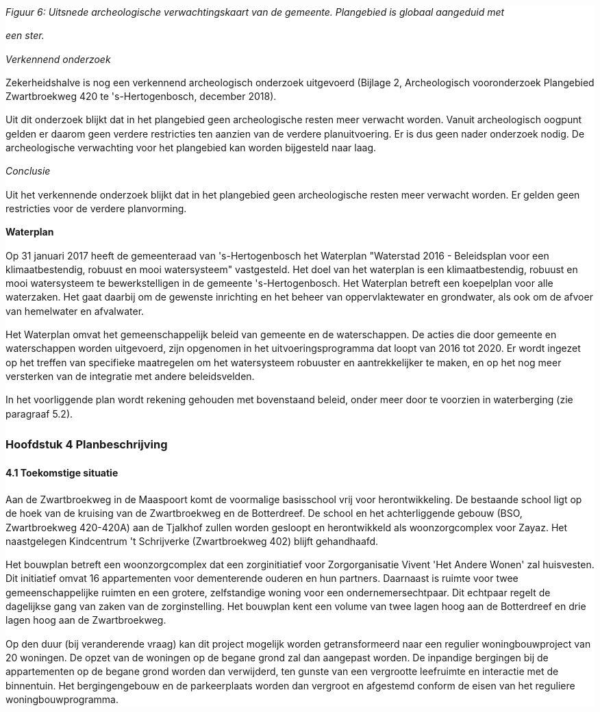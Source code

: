 *Figuur 6: Uitsnede archeologische verwachtingskaart van de gemeente. Plangebied is globaal aangeduid met*

*een ster.*

*Verkennend onderzoek*

Zekerheidshalve is nog een verkennend archeologisch onderzoek uitgevoerd (Bijlage 2, Archeologisch vooronderzoek Plangebied Zwartbroekweg 420 te 's\-Hertogenbosch, december 2018\).

Uit dit onderzoek blijkt dat in het plangebied geen archeologische resten meer verwacht worden. Vanuit archeologisch oogpunt gelden er daarom geen verdere restricties ten aanzien van de verdere planuitvoering. Er is dus geen nader onderzoek nodig. De archeologische verwachting voor het plangebied kan worden bijgesteld naar laag.

*Conclusie*

Uit het verkennende onderzoek blijkt dat in het plangebied geen archeologische resten meer verwacht worden. Er gelden geen restricties voor de verdere planvorming.

**Waterplan**

Op 31 januari 2017 heeft de gemeenteraad van 's\-Hertogenbosch het Waterplan "Waterstad 2016 \- Beleidsplan voor een klimaatbestendig, robuust en mooi watersysteem" vastgesteld. Het doel van het waterplan is een klimaatbestendig, robuust en mooi watersysteem te bewerkstelligen in de gemeente 's\-Hertogenbosch. Het Waterplan betreft een koepelplan voor alle waterzaken. Het gaat daarbij om de gewenste inrichting en het beheer van oppervlaktewater en grondwater, als ook om de afvoer van hemelwater en afvalwater.

Het Waterplan omvat het gemeenschappelijk beleid van gemeente en de waterschappen. De acties die door gemeente en waterschappen worden uitgevoerd, zijn opgenomen in het uitvoeringsprogramma dat loopt van 2016 tot 2020\. Er wordt ingezet op het treffen van specifieke maatregelen om het watersysteem robuuster en aantrekkelijker te maken, en op het nog meer versterken van de integratie met andere beleidsvelden.

In het voorliggende plan wordt rekening gehouden met bovenstaand beleid, onder meer door te voorzien in waterberging (zie paragraaf 5\.2\).

### Hoofdstuk 4 Planbeschrijving

#### 4\.1 Toekomstige situatie

Aan de Zwartbroekweg in de Maaspoort komt de voormalige basisschool vrij voor herontwikkeling. De bestaande school ligt op de hoek van de kruising van de Zwartbroekweg en de Botterdreef. De school en het achterliggende gebouw (BSO, Zwartbroekweg 420\-420A) aan de Tjalkhof zullen worden gesloopt en herontwikkeld als woonzorgcomplex voor Zayaz. Het naastgelegen Kindcentrum 't Schrijverke (Zwartbroekweg 402\) blijft gehandhaafd.

Het bouwplan betreft een woonzorgcomplex dat een zorginitiatief voor Zorgorganisatie Vivent 'Het Andere Wonen' zal huisvesten. Dit initiatief omvat 16 appartementen voor dementerende ouderen en hun partners. Daarnaast is ruimte voor twee gemeenschappelijke ruimten en een grotere, zelfstandige woning voor een ondernemersechtpaar. Dit echtpaar regelt de dagelijkse gang van zaken van de zorginstelling. Het bouwplan kent een volume van twee lagen hoog aan de Botterdreef en drie lagen hoog aan de Zwartbroekweg.

Op den duur (bij veranderende vraag) kan dit project mogelijk worden getransformeerd naar een regulier woningbouwproject van 20 woningen. De opzet van de woningen op de begane grond zal dan aangepast worden. De inpandige bergingen bij de appartementen op de begane grond worden dan verwijderd, ten gunste van een vergrootte leefruimte en interactie met de binnentuin. Het bergingengebouw en de parkeerplaats worden dan vergroot en afgestemd conform de eisen van het reguliere woningbouwprogramma.
